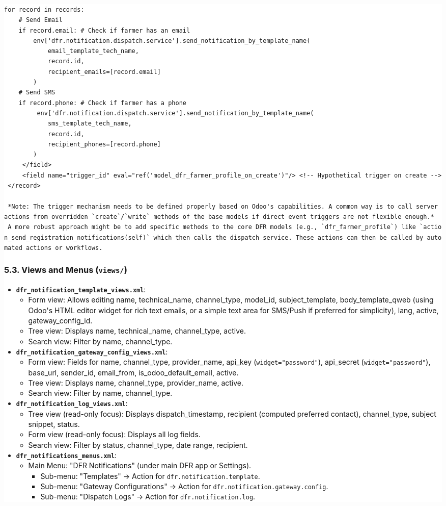     for record in records:
        # Send Email
        if record.email: # Check if farmer has an email
            env['dfr.notification.dispatch.service'].send_notification_by_template_name(
                email_template_tech_name,
                record.id,
                recipient_emails=[record.email]
            )
        # Send SMS
        if record.phone: # Check if farmer has a phone
             env['dfr.notification.dispatch.service'].send_notification_by_template_name(
                sms_template_tech_name,
                record.id,
                recipient_phones=[record.phone]
            )
         </field>
         <field name="trigger_id" eval="ref('model_dfr_farmer_profile_on_create')"/> <!-- Hypothetical trigger on create -->
     </record>
     
     *Note: The trigger mechanism needs to be defined properly based on Odoo's capabilities. A common way is to call server actions from overridden `create`/`write` methods of the base models if direct event triggers are not flexible enough.*
     A more robust approach might be to add specific methods to the core DFR models (e.g., `dfr_farmer_profile`) like `action_send_registration_notifications(self)` which then calls the dispatch service. These actions can then be called by automated actions or workflows.

### 5.3. Views and Menus (`views/`)
   - **`dfr_notification_template_views.xml`**:
     - Form view: Allows editing name, technical_name, channel_type, model_id, subject_template, body_template_qweb (using Odoo's HTML editor widget for rich text emails, or a simple text area for SMS/Push if preferred for simplicity), lang, active, gateway_config_id.
     - Tree view: Displays name, technical_name, channel_type, active.
     - Search view: Filter by name, channel_type.
   - **`dfr_notification_gateway_config_views.xml`**:
     - Form view: Fields for name, channel_type, provider_name, api_key (`widget="password"`), api_secret (`widget="password"`), base_url, sender_id, email_from, is_odoo_default_email, active.
     - Tree view: Displays name, channel_type, provider_name, active.
     - Search view: Filter by name, channel_type.
   - **`dfr_notification_log_views.xml`**:
     - Tree view (read-only focus): Displays dispatch_timestamp, recipient (computed preferred contact), channel_type, subject snippet, status.
     - Form view (read-only focus): Displays all log fields.
     - Search view: Filter by status, channel_type, date range, recipient.
   - **`dfr_notifications_menus.xml`**:
     - Main Menu: "DFR Notifications" (under main DFR app or Settings).
       - Sub-menu: "Templates" -> Action for `dfr.notification.template`.
       - Sub-menu: "Gateway Configurations" -> Action for `dfr.notification.gateway.config`.
       - Sub-menu: "Dispatch Logs" -> Action for `dfr.notification.log`.
